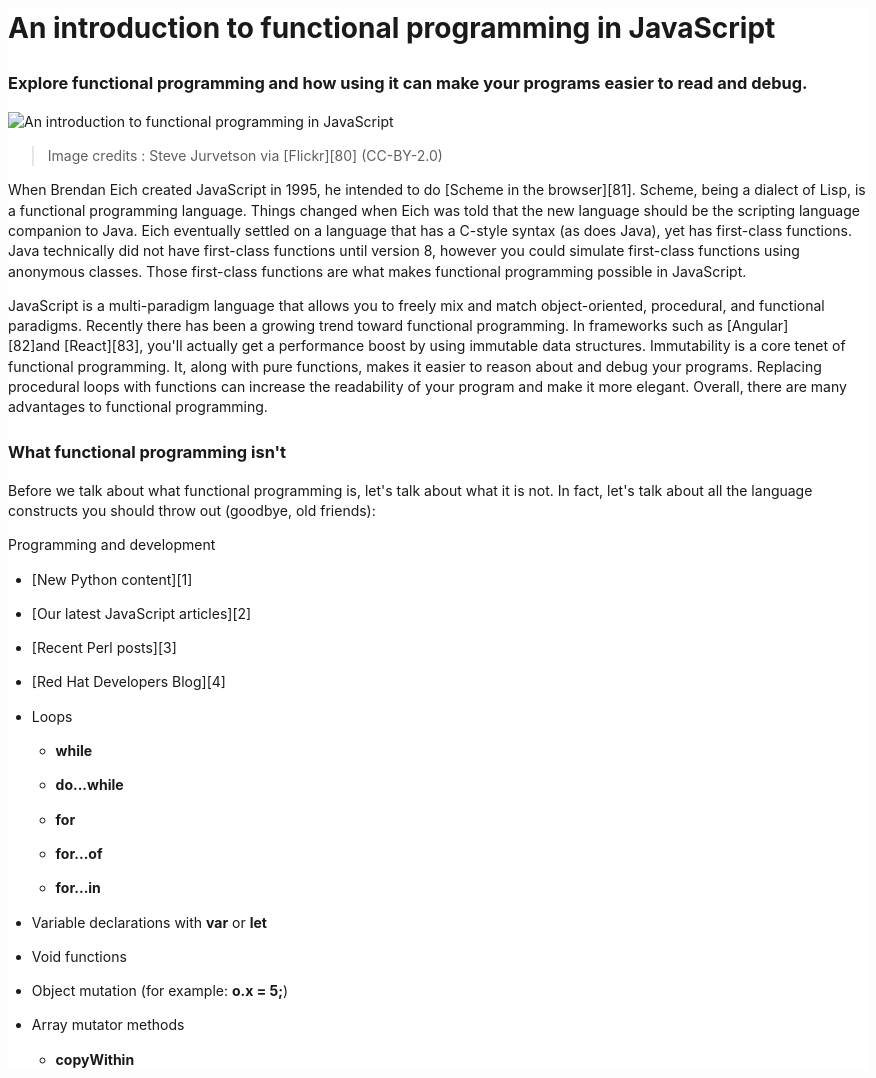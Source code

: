 An introduction to functional programming in JavaScript
============================================================

### Explore functional programming and how using it can make your programs easier to read and debug.

 
![An introduction to functional programming in JavaScript](https://opensource.com/sites/default/files/styles/image-full-size/public/images/business/bus-rocket.png?itok=vHKRzkyW "An introduction to functional programming in JavaScript")
>Image credits : Steve Jurvetson via [Flickr][80] (CC-BY-2.0)

When Brendan Eich created JavaScript in 1995, he intended to do [Scheme in the browser][81]. Scheme, being a dialect of Lisp, is a functional programming language. Things changed when Eich was told that the new language should be the scripting language companion to Java. Eich eventually settled on a language that has a C-style syntax (as does Java), yet has first-class functions. Java technically did not have first-class functions until version 8, however you could simulate first-class functions using anonymous classes. Those first-class functions are what makes functional programming possible in JavaScript.

JavaScript is a multi-paradigm language that allows you to freely mix and match object-oriented, procedural, and functional paradigms. Recently there has been a growing trend toward functional programming. In frameworks such as [Angular][82]and [React][83], you'll actually get a performance boost by using immutable data structures. Immutability is a core tenet of functional programming. It, along with pure functions, makes it easier to reason about and debug your programs. Replacing procedural loops with functions can increase the readability of your program and make it more elegant. Overall, there are many advantages to functional programming.

### What functional programming isn't

Before we talk about what functional programming is, let's talk about what it is not. In fact, let's talk about all the language constructs you should throw out (goodbye, old friends):

Programming and development

*   [New Python content][1]

*   [Our latest JavaScript articles][2]

*   [Recent Perl posts][3]

*   [Red Hat Developers Blog][4]

*   Loops
    *   **while**

    *   **do...while**

    *   **for**

    *   **for...of**

    *   **for...in**

*   Variable declarations with **var** or **let**

*   Void functions

*   Object mutation (for example: **o.x = 5;**)

*   Array mutator methods
    *   **copyWithin**
